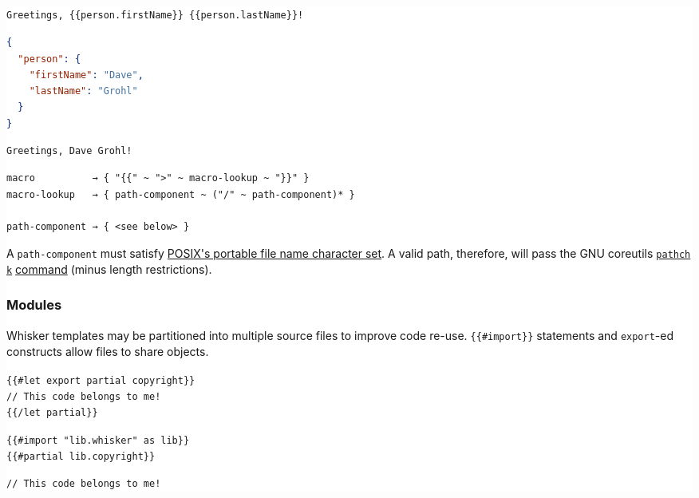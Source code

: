 ```whisker title=greeting.whisker
Greetings, {{person.firstName}} {{person.lastName}}!
```

```json title=Context
{
  "person": {
    "firstName": "Dave",
    "lastName": "Grohl"
  }
}
```

```text title=Output
Greetings, Dave Grohl!
```

</Example>

<Grammar>

```
macro          → { "{{" ~ ">" ~ macro-lookup ~ "}}" }
macro-lookup   → { path-component ~ ("/" ~ path-component)* }

path-component → { <see below> }
```

A `path-component` must satisfy [POSIX's portable file name character set](https://www.ibm.com/docs/en/zvm/7.3?topic=files-naming). A valid path, therefore, will pass the GNU coreutils [`pathchk`](https://github.com/coreutils/coreutils/blob/v9.5/src/pathchk.c#L157-L202) [command](https://man7.org/linux/man-pages/man1/pathchk.1.html) (minus
length restrictions).

</Grammar>

### Modules

Whisker templates may be partitioned into multiple source files to improve code re-use. `{{#import}}` statements and `export`-ed constructs allow files to share objects.

<Example>

```whisker title=lib.whisker
{{#let export partial copyright}}
// This code belongs to me!
{{/let partial}}
```

```whisker title=example.whisker
{{#import "lib.whisker" as lib}}
{{#partial lib.copyright}}
```

```text title=Output
// This code belongs to me!
```

</Example>
